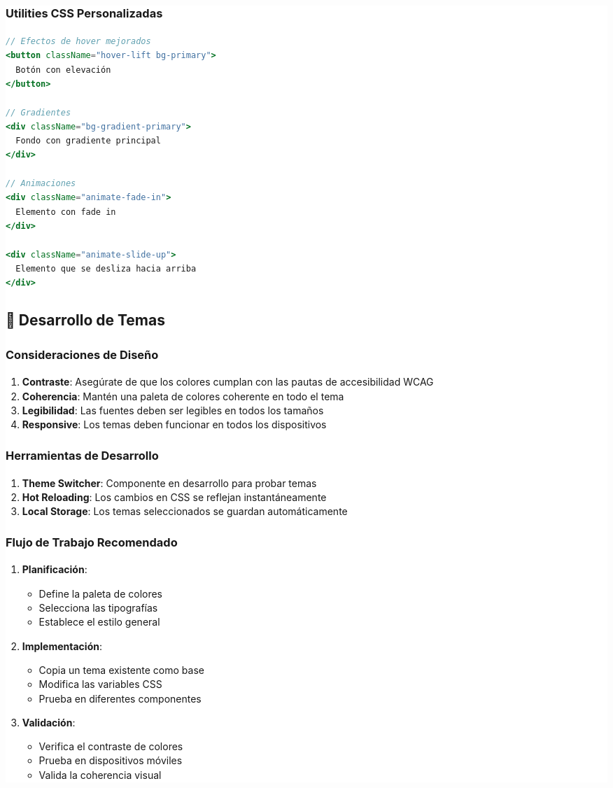
### Utilities CSS Personalizadas
```jsx
// Efectos de hover mejorados
<button className="hover-lift bg-primary">
  Botón con elevación
</button>

// Gradientes
<div className="bg-gradient-primary">
  Fondo con gradiente principal
</div>

// Animaciones
<div className="animate-fade-in">
  Elemento con fade in
</div>

<div className="animate-slide-up">
  Elemento que se desliza hacia arriba
</div>
```

## 📱 Desarrollo de Temas

### Consideraciones de Diseño

1. **Contraste**: Asegúrate de que los colores cumplan con las pautas de accesibilidad WCAG
2. **Coherencia**: Mantén una paleta de colores coherente en todo el tema
3. **Legibilidad**: Las fuentes deben ser legibles en todos los tamaños
4. **Responsive**: Los temas deben funcionar en todos los dispositivos

### Herramientas de Desarrollo

1. **Theme Switcher**: Componente en desarrollo para probar temas
2. **Hot Reloading**: Los cambios en CSS se reflejan instantáneamente
3. **Local Storage**: Los temas seleccionados se guardan automáticamente

### Flujo de Trabajo Recomendado

1. **Planificación**:
   - Define la paleta de colores
   - Selecciona las tipografías
   - Establece el estilo general

2. **Implementación**:
   - Copia un tema existente como base
   - Modifica las variables CSS
   - Prueba en diferentes componentes

3. **Validación**:
   - Verifica el contraste de colores
   - Prueba en dispositivos móviles
   - Valida la coherencia visual
